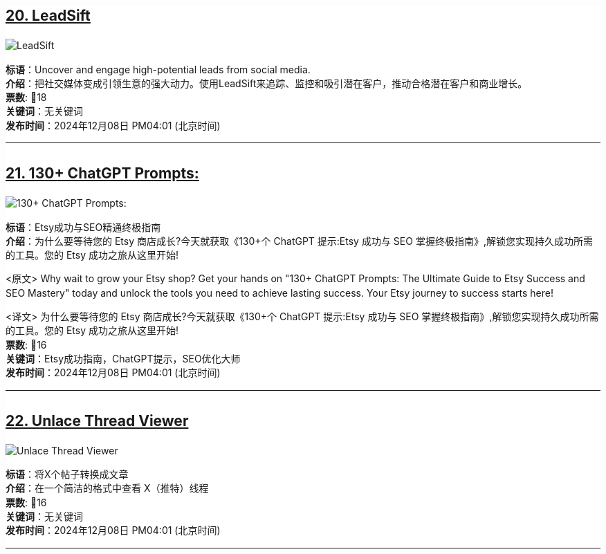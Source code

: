 
## [20. LeadSift](https://www.producthunt.com/posts/leadsift?utm_campaign=producthunt-api&utm_medium=api-v2&utm_source=Application%3A+DailyHunter+%28ID%3A+140760%29)  
![LeadSift](https://ph-files.imgix.net/6c628341-08a6-43af-b932-52149181304c.png?auto=format&fit=crop&frame=1&h=512&w=1024)  

**标语**：Uncover and engage high-potential leads from social media.  
**介绍**：把社交媒体变成引领生意的强大动力。使用LeadSift来追踪、监控和吸引潜在客户，推动合格潜在客户和商业增长。  
**票数**: 🔺18  
**关键词**：无关键词  
**发布时间**：2024年12月08日 PM04:01 (北京时间)  

---

## [21. 130+ ChatGPT Prompts:](https://www.producthunt.com/posts/130-chatgpt-prompts?utm_campaign=producthunt-api&utm_medium=api-v2&utm_source=Application%3A+DailyHunter+%28ID%3A+140760%29)  
![130+ ChatGPT Prompts:](https://ph-files.imgix.net/3861b920-ef42-46a1-8643-5047e64aaa4f.png?auto=format&fit=crop&frame=1&h=512&w=1024)  

**标语**：Etsy成功与SEO精通终极指南  
**介绍**：为什么要等待您的 Etsy 商店成长?今天就获取《130+个 ChatGPT 提示:Etsy 成功与 SEO 掌握终极指南》,解锁您实现持久成功所需的工具。您的 Etsy 成功之旅从这里开始!

<原文>
Why wait to grow your Etsy shop? Get your hands on "130+ ChatGPT Prompts: The Ultimate Guide to Etsy Success and SEO Mastery" today and unlock the tools you need to achieve lasting success. Your Etsy journey to success starts here!

<译文>
为什么要等待您的 Etsy 商店成长?今天就获取《130+个 ChatGPT 提示:Etsy 成功与 SEO 掌握终极指南》,解锁您实现持久成功所需的工具。您的 Etsy 成功之旅从这里开始!  
**票数**: 🔺16  
**关键词**：Etsy成功指南，ChatGPT提示，SEO优化大师  
**发布时间**：2024年12月08日 PM04:01 (北京时间)  

---

## [22. Unlace Thread Viewer](https://www.producthunt.com/posts/unlace-thread-viewer?utm_campaign=producthunt-api&utm_medium=api-v2&utm_source=Application%3A+DailyHunter+%28ID%3A+140760%29)  
![Unlace Thread Viewer](https://ph-files.imgix.net/cb545e5c-2b4a-4a29-89d5-7222b9a0ca77.png?auto=format&fit=crop&frame=1&h=512&w=1024)  

**标语**：将X个帖子转换成文章  
**介绍**：在一个简洁的格式中查看 X（推特）线程  
**票数**: 🔺16  
**关键词**：无关键词  
**发布时间**：2024年12月08日 PM04:01 (北京时间)  

---

